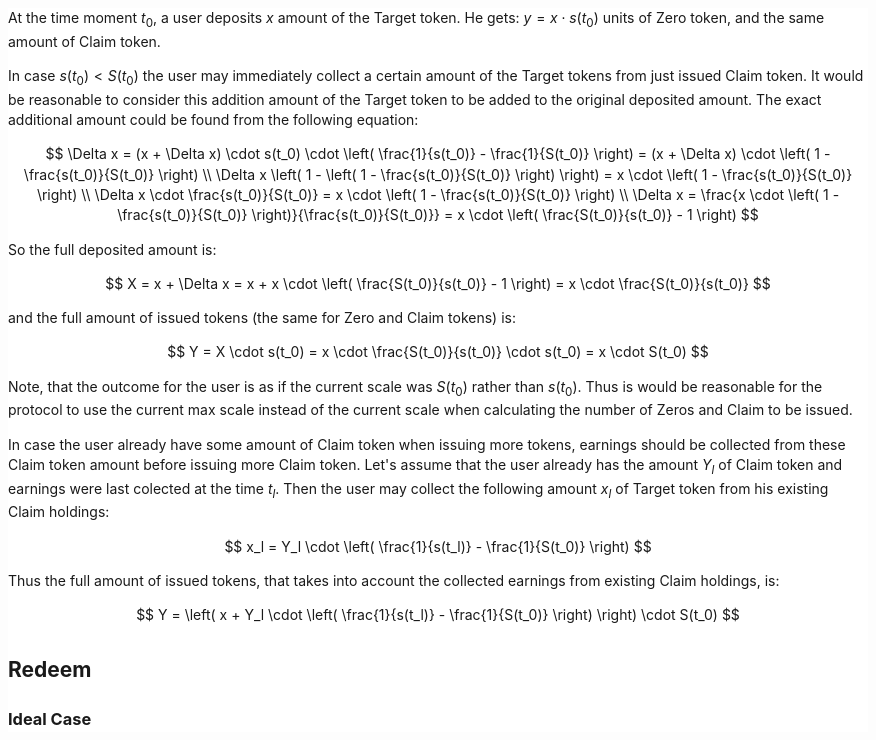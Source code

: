 At the time moment $t_0$, a user deposits $x$ amount of the Target token.  He gets: $y = x \cdot s(t_0)$ units of Zero token, and the same amount of Claim token.

In case $s(t_0) < S(t_0)$ the user may immediately collect a certain amount of the Target tokens from just issued Claim token.  It would be reasonable to consider this addition amount of the Target token to be added to the original deposited amount.  The exact additional amount could be found from the following equation:

$$
\Delta x = (x + \Delta x) \cdot s(t_0) \cdot \left( \frac{1}{s(t_0)} - \frac{1}{S(t_0)} \right) = (x + \Delta x) \cdot \left( 1 - \frac{s(t_0)}{S(t_0)} \right) \\
\Delta x \left( 1 - \left( 1 - \frac{s(t_0)}{S(t_0)} \right) \right) = x \cdot \left( 1 - \frac{s(t_0)}{S(t_0)} \right) \\
\Delta x \cdot \frac{s(t_0)}{S(t_0)} = x \cdot \left( 1 - \frac{s(t_0)}{S(t_0)} \right) \\
\Delta x = \frac{x \cdot \left( 1 - \frac{s(t_0)}{S(t_0)} \right)}{\frac{s(t_0)}{S(t_0)}} = x \cdot \left( \frac{S(t_0)}{s(t_0)} - 1 \right)
$$

So the full deposited amount is:

$$
X = x + \Delta x = x + x \cdot \left( \frac{S(t_0)}{s(t_0)} - 1 \right) = x \cdot \frac{S(t_0)}{s(t_0)}
$$

and the full amount of issued tokens (the same for Zero and Claim tokens) is:

$$
Y = X \cdot s(t_0) = x \cdot \frac{S(t_0)}{s(t_0)} \cdot s(t_0) = x \cdot S(t_0)
$$

Note, that the outcome for the user is as if the current scale was $S(t_0)$ rather than $s(t_0)$. Thus is would be reasonable for the protocol to use the current max scale instead of the current scale when calculating the number of Zeros and Claim to be issued.

In case the user already have some amount of Claim token when issuing more tokens, earnings should be collected from these Claim token amount before issuing more Claim token.  Let's assume that the user already has the amount $Y_l$ of Claim token and earnings were last colected at the time $t_l$. Then the user may collect the following amount $x_l$ of Target token from his existing Claim holdings:

$$
x_l = Y_l \cdot \left( \frac{1}{s(t_l)} - \frac{1}{S(t_0)} \right)
$$

Thus the full amount of issued tokens, that takes into account the collected earnings from existing Claim holdings, is:

$$
Y = \left( x + Y_l \cdot \left( \frac{1}{s(t_l)} - \frac{1}{S(t_0)} \right) \right) \cdot S(t_0)
$$

## Redeem

### Ideal Case
